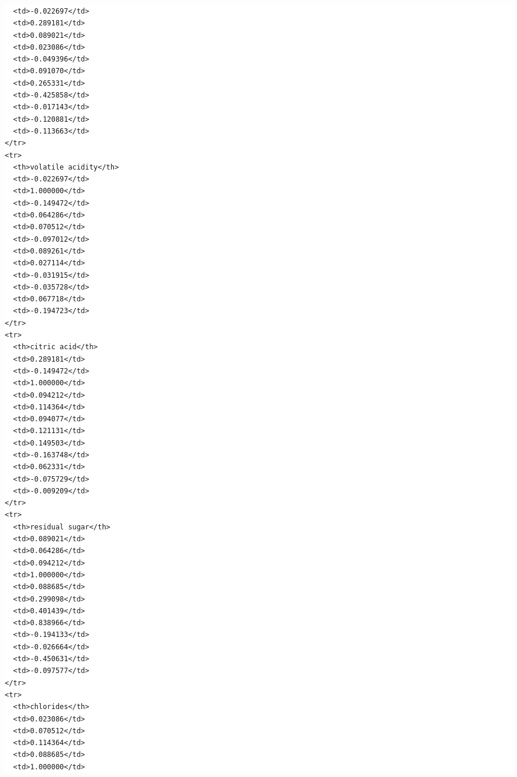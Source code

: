       <td>-0.022697</td>
      <td>0.289181</td>
      <td>0.089021</td>
      <td>0.023086</td>
      <td>-0.049396</td>
      <td>0.091070</td>
      <td>0.265331</td>
      <td>-0.425858</td>
      <td>-0.017143</td>
      <td>-0.120881</td>
      <td>-0.113663</td>
    </tr>
    <tr>
      <th>volatile acidity</th>
      <td>-0.022697</td>
      <td>1.000000</td>
      <td>-0.149472</td>
      <td>0.064286</td>
      <td>0.070512</td>
      <td>-0.097012</td>
      <td>0.089261</td>
      <td>0.027114</td>
      <td>-0.031915</td>
      <td>-0.035728</td>
      <td>0.067718</td>
      <td>-0.194723</td>
    </tr>
    <tr>
      <th>citric acid</th>
      <td>0.289181</td>
      <td>-0.149472</td>
      <td>1.000000</td>
      <td>0.094212</td>
      <td>0.114364</td>
      <td>0.094077</td>
      <td>0.121131</td>
      <td>0.149503</td>
      <td>-0.163748</td>
      <td>0.062331</td>
      <td>-0.075729</td>
      <td>-0.009209</td>
    </tr>
    <tr>
      <th>residual sugar</th>
      <td>0.089021</td>
      <td>0.064286</td>
      <td>0.094212</td>
      <td>1.000000</td>
      <td>0.088685</td>
      <td>0.299098</td>
      <td>0.401439</td>
      <td>0.838966</td>
      <td>-0.194133</td>
      <td>-0.026664</td>
      <td>-0.450631</td>
      <td>-0.097577</td>
    </tr>
    <tr>
      <th>chlorides</th>
      <td>0.023086</td>
      <td>0.070512</td>
      <td>0.114364</td>
      <td>0.088685</td>
      <td>1.000000</td>